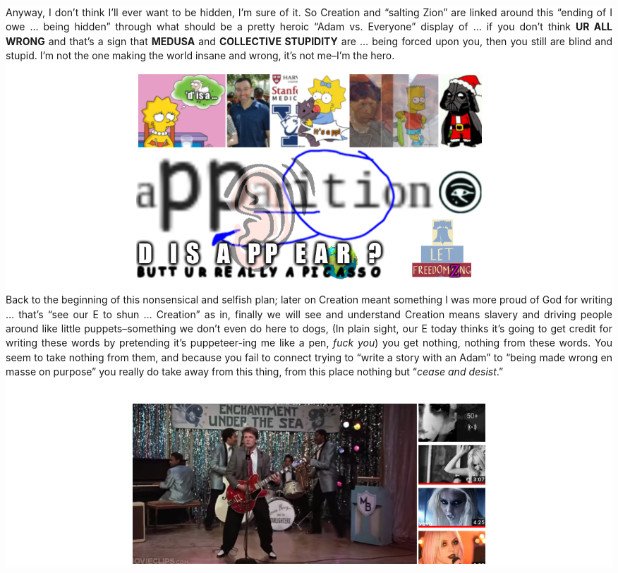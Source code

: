 <p style="text-align: justify;">Anyway, I don&rsquo;t think I&rsquo;ll ever want to be hidden, I&rsquo;m sure of it. So Creation and &ldquo;salting Zion&rdquo; are linked around this &ldquo;ending of I owe &hellip; being hidden&rdquo; through what should be a pretty heroic &ldquo;Adam vs. Everyone&rdquo; display of &hellip; if you don&rsquo;t think&nbsp;<strong>UR ALL WRONG</strong>&nbsp;and that&rsquo;s a sign that&nbsp;<strong>MEDUSA</strong>&nbsp;and&nbsp;<strong>COLLECTIVE STUPIDITY</strong>&nbsp;are &hellip; being forced upon you, then you still are blind and stupid. I&rsquo;m not the one making the world insane and wrong, it&rsquo;s not me&ndash;I&rsquo;m the hero.</p>

<p style="text-align: center;"><a href="./CKIMPLER.html"><img alt="" src="./i.imgur.com/umxXjTl.png" /></a></p>

<p style="text-align: justify;">Back to the beginning of this nonsensical and selfish plan; later on Creation meant something I was more proud of God for writing &hellip; that&rsquo;s &ldquo;see our E to shun &hellip; Creation&rdquo; as in, finally we will see and understand Creation means slavery and driving people around like little puppets&ndash;something we don&rsquo;t even do here to dogs, (In plain sight, our E today thinks it&rsquo;s going to get credit for writing these words by pretending it&rsquo;s puppeteer-ing me like a pen,&nbsp;<em>fuck you</em>) you get nothing, nothing from these words. You seem to take nothing from them, and because you fail to connect trying to &ldquo;write a story with an Adam&rdquo; to &ldquo;being made wrong en masse on purpose&rdquo; you really do take away from this thing, from this place nothing but &ldquo;<em>cease and desist</em>.&rdquo;</p>

<p style="text-align: center;"><br />
<a href="http://www.youtube.com/watch?v=ZFo8-JqzSCM"><img alt="" src="./i.imgur.com/CrU2RIK.png" style="height: 227px; width: 500px;" /></a></p>
